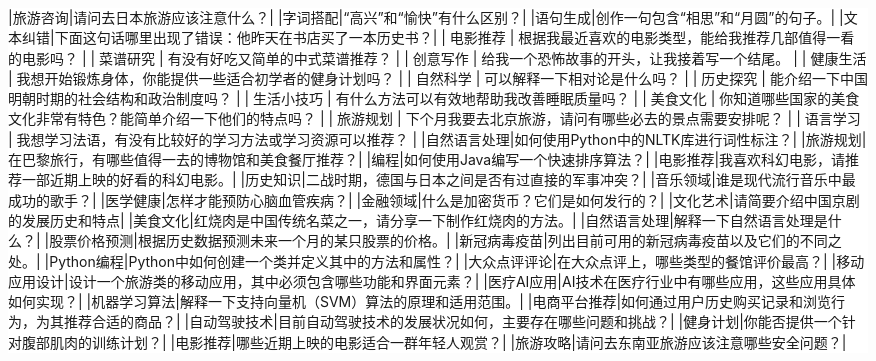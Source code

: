 |旅游咨询|请问去日本旅游应该注意什么？|
|字词搭配|“高兴”和“愉快”有什么区别？|
|语句生成|创作一句包含“相思”和“月圆”的句子。|
|文本纠错|下面这句话哪里出现了错误：他昨天在书店买了一本历史书？|
| 电影推荐 | 根据我最近喜欢的电影类型，能给我推荐几部值得一看的电影吗？ |
| 菜谱研究 | 有没有好吃又简单的中式菜谱推荐？ |
| 创意写作 | 给我一个恐怖故事的开头，让我接着写一个结尾。 |
| 健康生活 | 我想开始锻炼身体，你能提供一些适合初学者的健身计划吗？ |
| 自然科学 | 可以解释一下相对论是什么吗？ |
| 历史探究 | 能介绍一下中国明朝时期的社会结构和政治制度吗？ |
| 生活小技巧 | 有什么方法可以有效地帮助我改善睡眠质量吗？ |
| 美食文化 | 你知道哪些国家的美食文化非常有特色？能简单介绍一下他们的特点吗？ |
| 旅游规划 | 下个月我要去北京旅游，请问有哪些必去的景点需要安排呢？ |
| 语言学习 | 我想学习法语，有没有比较好的学习方法或学习资源可以推荐？ |
|自然语言处理|如何使用Python中的NLTK库进行词性标注？|
|旅游规划|在巴黎旅行，有哪些值得一去的博物馆和美食餐厅推荐？|
|编程|如何使用Java编写一个快速排序算法？|
|电影推荐|我喜欢科幻电影，请推荐一部近期上映的好看的科幻电影。|
|历史知识|二战时期，德国与日本之间是否有过直接的军事冲突？|
|音乐领域|谁是现代流行音乐中最成功的歌手？|
|医学健康|怎样才能预防心脑血管疾病？|
|金融领域|什么是加密货币？它们是如何发行的？|
|文化艺术|请简要介绍中国京剧的发展历史和特点|
|美食文化|红烧肉是中国传统名菜之一，请分享一下制作红烧肉的方法。|
|自然语言处理|解释一下自然语言处理是什么？|
|股票价格预测|根据历史数据预测未来一个月的某只股票的价格。|
|新冠病毒疫苗|列出目前可用的新冠病毒疫苗以及它们的不同之处。|
|Python编程|Python中如何创建一个类并定义其中的方法和属性？|
|大众点评评论|在大众点评上，哪些类型的餐馆评价最高？|
|移动应用设计|设计一个旅游类的移动应用，其中必须包含哪些功能和界面元素？|
|医疗AI应用|AI技术在医疗行业中有哪些应用，这些应用具体如何实现？|
|机器学习算法|解释一下支持向量机（SVM）算法的原理和适用范围。|
|电商平台推荐|如何通过用户历史购买记录和浏览行为，为其推荐合适的商品？|
|自动驾驶技术|目前自动驾驶技术的发展状况如何，主要存在哪些问题和挑战？|
|健身计划|你能否提供一个针对腹部肌肉的训练计划？|
|电影推荐|哪些近期上映的电影适合一群年轻人观赏？|
|旅游攻略|请问去东南亚旅游应该注意哪些安全问题？|